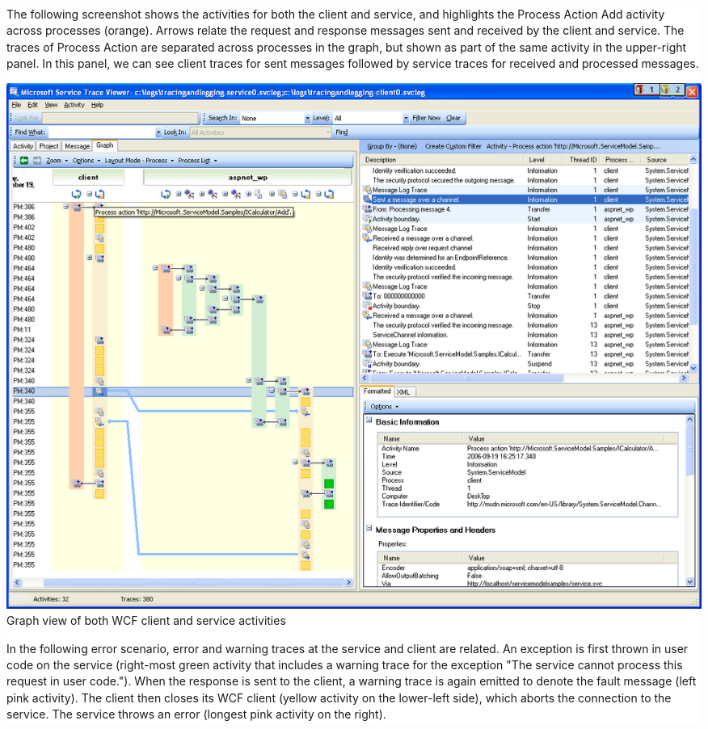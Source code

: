  The following screenshot shows the activities for both the client and service, and highlights the Process Action Add activity across processes (orange). Arrows relate the request and response messages sent and received by the client and service. The traces of Process Action are separated across processes in the graph, but shown as part of the same activity in the upper-right panel. In this panel, we can see client traces for sent messages followed by service traces for received and processed messages.  
  
 ![Using the Trace Viewer](../../../../../docs/framework/wcf/diagnostics/tracing/media/e2etrace8.gif "e2eTrace8")  
Graph view of both WCF client and service activities  
  
 In the following error scenario, error and warning traces at the service and client are related. An exception is first thrown in user code on the service (right-most green activity that includes a warning trace for the exception "The service cannot process this request in user code."). When the response is sent to the client, a warning trace is again emitted to denote the fault message (left pink activity). The client then closes its WCF client (yellow activity on the lower-left side), which aborts the connection to the service. The service throws an error (longest pink activity on the right).  
  